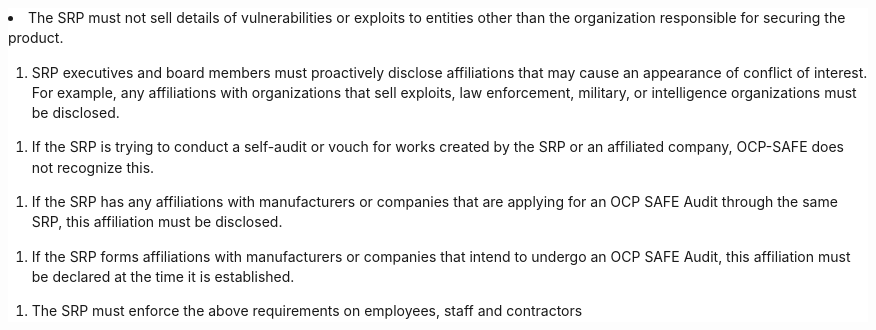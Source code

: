 <li>The SRP must not sell details of vulnerabilities or exploits to entities other than the organization responsible for securing the product.
</li>
</ol>
   </td>
  </tr>
  <tr>
   <td>
<ol>

<li>SRP executives and board members must proactively disclose affiliations that may cause an appearance of conflict of interest.  For example, any affiliations with organizations that sell exploits, law enforcement, military, or intelligence organizations must be disclosed.
</li>
</ol>
   </td>
  </tr>
  <tr>
   <td>
<ol>

<li>If the SRP is trying to conduct a self-audit or vouch for works created by the SRP or an affiliated company, OCP-SAFE does not recognize this.
</li>
</ol>
   </td>
  </tr>
  <tr>
   <td>
<ol>

<li>If the SRP has any affiliations with manufacturers or companies that are applying for an OCP SAFE Audit through the same SRP, this affiliation must be disclosed.
</li>
</ol>
   </td>
  </tr>
  <tr>
   <td>
<ol>

<li>If the SRP forms affiliations with manufacturers or companies that intend to undergo an OCP SAFE Audit, this affiliation must be declared at the time it is established.  
</li>
</ol>
   </td>
  </tr>
  <tr>
   <td>
<ol>

<li>The SRP must enforce the above requirements on employees, staff and contractors 
</li>
</ol>
   </td>
  </tr>
</table>
